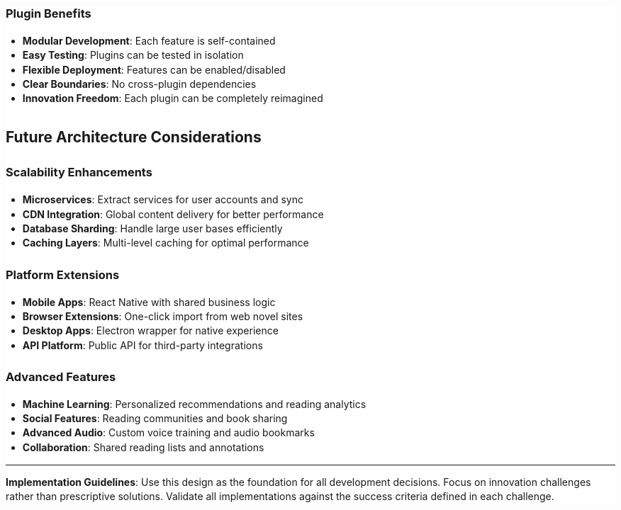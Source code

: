 ### Plugin Benefits
- **Modular Development**: Each feature is self-contained
- **Easy Testing**: Plugins can be tested in isolation
- **Flexible Deployment**: Features can be enabled/disabled
- **Clear Boundaries**: No cross-plugin dependencies
- **Innovation Freedom**: Each plugin can be completely reimagined

## Future Architecture Considerations

### Scalability Enhancements
- **Microservices**: Extract services for user accounts and sync
- **CDN Integration**: Global content delivery for better performance
- **Database Sharding**: Handle large user bases efficiently
- **Caching Layers**: Multi-level caching for optimal performance

### Platform Extensions
- **Mobile Apps**: React Native with shared business logic
- **Browser Extensions**: One-click import from web novel sites
- **Desktop Apps**: Electron wrapper for native experience
- **API Platform**: Public API for third-party integrations

### Advanced Features
- **Machine Learning**: Personalized recommendations and reading analytics
- **Social Features**: Reading communities and book sharing
- **Advanced Audio**: Custom voice training and audio bookmarks
- **Collaboration**: Shared reading lists and annotations

---

**Implementation Guidelines**: Use this design as the foundation for all development decisions. Focus on innovation challenges rather than prescriptive solutions. Validate all implementations against the success criteria defined in each challenge.